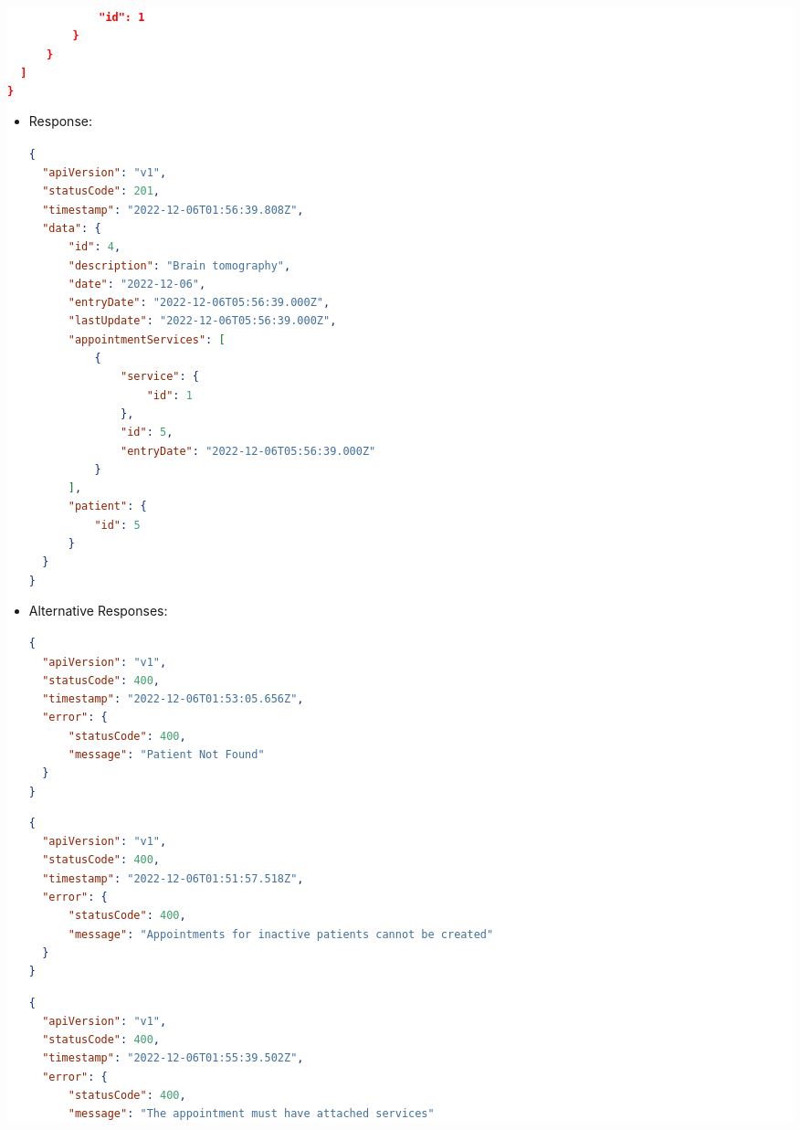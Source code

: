   ```JSON
                "id": 1
            }
        }
    ]
  }
  ```
* Response:
  ```JSON
  {
    "apiVersion": "v1",
    "statusCode": 201,
    "timestamp": "2022-12-06T01:56:39.808Z",
    "data": {
        "id": 4,
        "description": "Brain tomography",
        "date": "2022-12-06",
        "entryDate": "2022-12-06T05:56:39.000Z",
        "lastUpdate": "2022-12-06T05:56:39.000Z",
        "appointmentServices": [
            {
                "service": {
                    "id": 1
                },
                "id": 5,
                "entryDate": "2022-12-06T05:56:39.000Z"
            }
        ],
        "patient": {
            "id": 5
        }
    }
  }
  ```
* Alternative Responses:
  ```JSON
  {
    "apiVersion": "v1",
    "statusCode": 400,
    "timestamp": "2022-12-06T01:53:05.656Z",
    "error": {
        "statusCode": 400,
        "message": "Patient Not Found"
    }
  }
  ```
  ```JSON
  {
    "apiVersion": "v1",
    "statusCode": 400,
    "timestamp": "2022-12-06T01:51:57.518Z",
    "error": {
        "statusCode": 400,
        "message": "Appointments for inactive patients cannot be created"
    }
  }
  ```
  ```JSON
  {
    "apiVersion": "v1",
    "statusCode": 400,
    "timestamp": "2022-12-06T01:55:39.502Z",
    "error": {
        "statusCode": 400,
        "message": "The appointment must have attached services"
  ```
